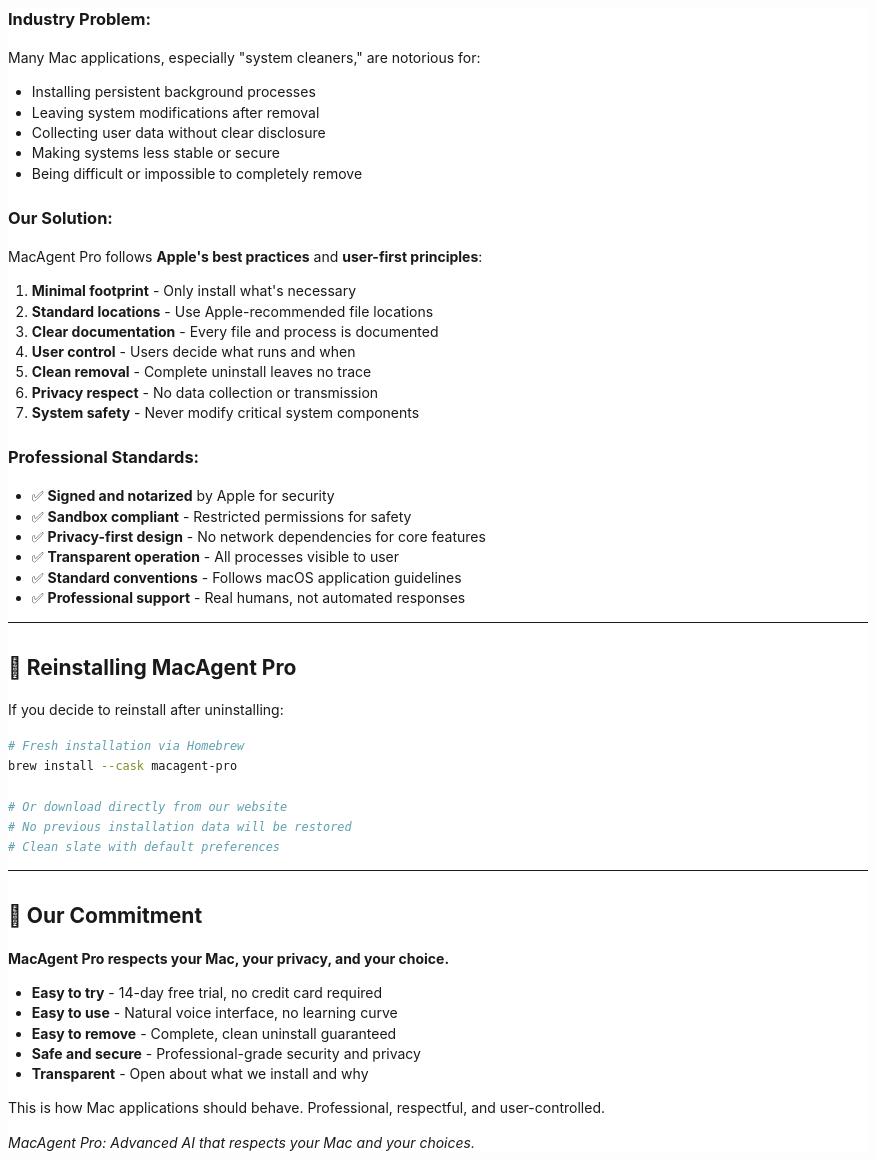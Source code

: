 ### Industry Problem:
Many Mac applications, especially "system cleaners," are notorious for:
- Installing persistent background processes
- Leaving system modifications after removal
- Collecting user data without clear disclosure
- Making systems less stable or secure
- Being difficult or impossible to completely remove

### Our Solution:
MacAgent Pro follows **Apple's best practices** and **user-first principles**:

1. **Minimal footprint** - Only install what's necessary
2. **Standard locations** - Use Apple-recommended file locations
3. **Clear documentation** - Every file and process is documented
4. **User control** - Users decide what runs and when
5. **Clean removal** - Complete uninstall leaves no trace
6. **Privacy respect** - No data collection or transmission
7. **System safety** - Never modify critical system components

### Professional Standards:
- ✅ **Signed and notarized** by Apple for security
- ✅ **Sandbox compliant** - Restricted permissions for safety
- ✅ **Privacy-first design** - No network dependencies for core features
- ✅ **Transparent operation** - All processes visible to user
- ✅ **Standard conventions** - Follows macOS application guidelines
- ✅ **Professional support** - Real humans, not automated responses

---

## 🔄 Reinstalling MacAgent Pro

If you decide to reinstall after uninstalling:

```bash
# Fresh installation via Homebrew
brew install --cask macagent-pro

# Or download directly from our website
# No previous installation data will be restored
# Clean slate with default preferences
```

---

## 🎯 Our Commitment

**MacAgent Pro respects your Mac, your privacy, and your choice.**

- **Easy to try** - 14-day free trial, no credit card required
- **Easy to use** - Natural voice interface, no learning curve
- **Easy to remove** - Complete, clean uninstall guaranteed
- **Safe and secure** - Professional-grade security and privacy
- **Transparent** - Open about what we install and why

This is how Mac applications should behave. Professional, respectful, and user-controlled.

*MacAgent Pro: Advanced AI that respects your Mac and your choices.*